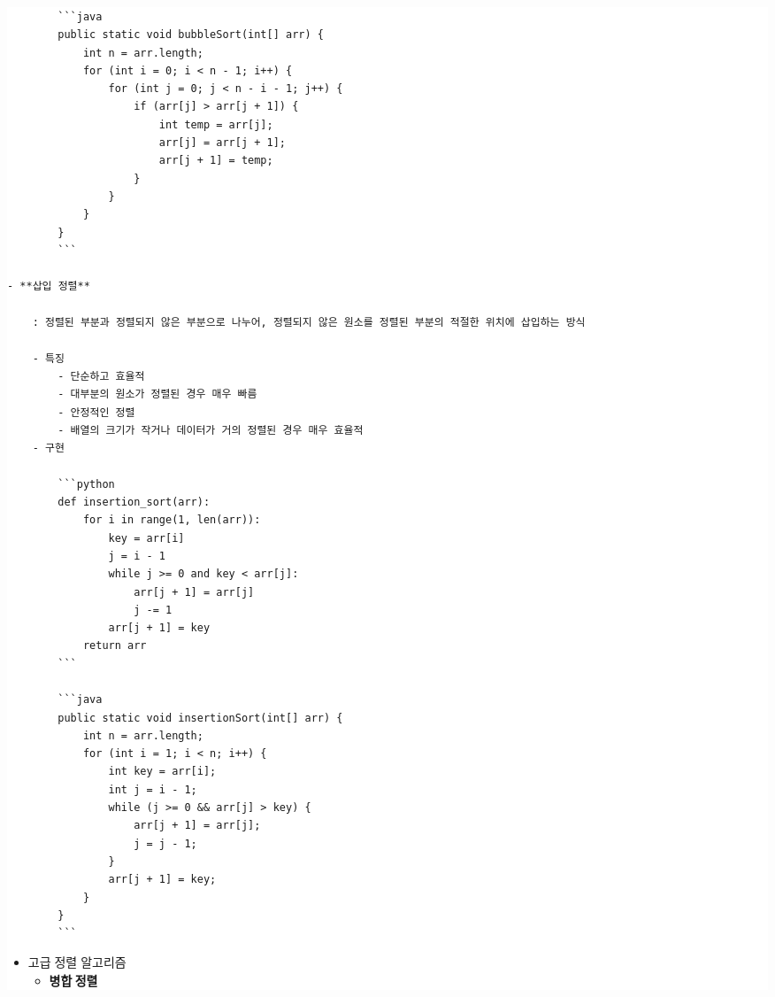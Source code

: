             ```java
            public static void bubbleSort(int[] arr) {
                int n = arr.length;
                for (int i = 0; i < n - 1; i++) {
                    for (int j = 0; j < n - i - 1; j++) {
                        if (arr[j] > arr[j + 1]) {
                            int temp = arr[j];
                            arr[j] = arr[j + 1];
                            arr[j + 1] = temp;
                        }
                    }
                }
            }
            ```
            
    - **삽입 정렬**
        
        : 정렬된 부분과 정렬되지 않은 부분으로 나누어, 정렬되지 않은 원소를 정렬된 부분의 적절한 위치에 삽입하는 방식
        
        - 특징
            - 단순하고 효율적
            - 대부분의 원소가 정렬된 경우 매우 빠름
            - 안정적인 정렬
            - 배열의 크기가 작거나 데이터가 거의 정렬된 경우 매우 효율적
        - 구현
            
            ```python
            def insertion_sort(arr):
                for i in range(1, len(arr)):
                    key = arr[i]
                    j = i - 1
                    while j >= 0 and key < arr[j]:
                        arr[j + 1] = arr[j]
                        j -= 1
                    arr[j + 1] = key
                return arr
            ```
            
            ```java
            public static void insertionSort(int[] arr) {
                int n = arr.length;
                for (int i = 1; i < n; i++) {
                    int key = arr[i];
                    int j = i - 1;
                    while (j >= 0 && arr[j] > key) {
                        arr[j + 1] = arr[j];
                        j = j - 1;
                    }
                    arr[j + 1] = key;
                }
            }
            ```
            
- 고급 정렬 알고리즘
    - **병합 정렬**
        